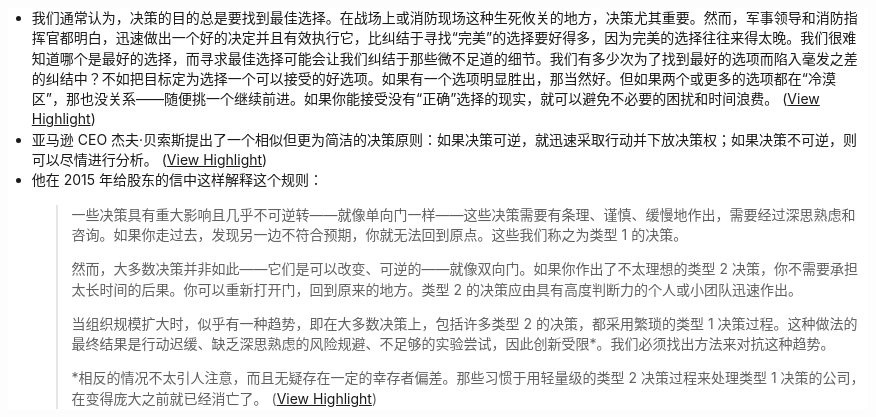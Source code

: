 - 我们通常认为，决策的目的总是要找到最佳选择。在战场上或消防现场这种生死攸关的地方，决策尤其重要。然而，军事领导和消防指挥官都明白，迅速做出一个好的决定并且有效执行它，比纠结于寻找“完美”的选择要好得多，因为完美的选择往往来得太晚。我们很难知道哪个是最好的选择，而寻求最佳选择可能会让我们纠结于那些微不足道的细节。我们有多少次为了找到最好的选项而陷入毫发之差的纠结中？不如把目标定为选择一个可以接受的好选项。如果有一个选项明显胜出，那当然好。但如果两个或更多的选项都在“冷漠区”，那也没关系——随便挑一个继续前进。如果你能接受没有“正确”选择的现实，就可以避免不必要的困扰和时间浪费。 ([View Highlight](https://read.readwise.io/read/01hgqzrjabkmw4m57334jyt0xj))
- 亚马逊 CEO 杰夫·贝索斯提出了一个相似但更为简洁的决策原则：如果决策可逆，就迅速采取行动并下放决策权；如果决策不可逆，则可以尽情进行分析。 ([View Highlight](https://read.readwise.io/read/01hgqzrydpyne4739pk21q1y13))
- 他在 2015 年给股东的信中这样解释这个规则：
  > 一些决策具有重大影响且几乎不可逆转——就像单向门一样——这些决策需要有条理、谨慎、缓慢地作出，需要经过深思熟虑和咨询。如果你走过去，发现另一边不符合预期，你就无法回到原点。这些我们称之为类型 1 的决策。
  > 
  > 然而，大多数决策并非如此——它们是可以改变、可逆的——就像双向门。如果你作出了不太理想的类型 2 决策，你不需要承担太长时间的后果。你可以重新打开门，回到原来的地方。类型 2 的决策应由具有高度判断力的个人或小团队迅速作出。
  > 
  > 当组织规模扩大时，似乎有一种趋势，即在大多数决策上，包括许多类型 2 的决策，都采用繁琐的类型 1 决策过程。这种做法的最终结果是行动迟缓、缺乏深思熟虑的风险规避、不足够的实验尝试，因此创新受限*。我们必须找出方法来对抗这种趋势。
  > 
  > *相反的情况不太引人注意，而且无疑存在一定的幸存者偏差。那些习惯于用轻量级的类型 2 决策过程来处理类型 1 决策的公司，在变得庞大之前就已经消亡了。 ([View Highlight](https://read.readwise.io/read/01hgqzvj7fmkj2dfvftygr8dgr))
